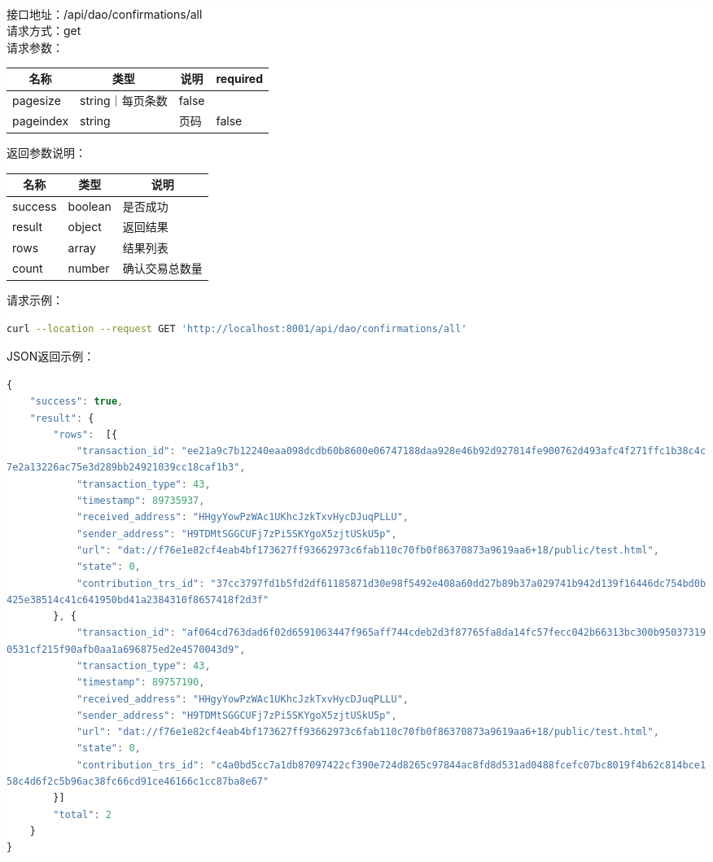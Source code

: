 接口地址：/api/dao/confirmations/all<br/>
请求方式：get<br/>
请求参数：<br/>

名称 | 类型 | 说明 |required
-|-|-|-
pagesize|string｜每页条数|false
pageindex|string|页码|false

返回参数说明：

|名称	|类型   |说明   |
|------ |-----  |---- |
|success|boolean  |是否成功 |
|result|object |返回结果 |
|rows|array|结果列表|
|count|number|确认交易总数量|

请求示例：
```bash
curl --location --request GET 'http://localhost:8001/api/dao/confirmations/all'
```

JSON返回示例：

```js
{
	"success": true,
	"result": {
		"rows":  [{
			"transaction_id": "ee21a9c7b12240eaa098dcdb60b8600e06747188daa928e46b92d927814fe900762d493afc4f271ffc1b38c4c7e2a13226ac75e3d289bb24921039cc18caf1b3",
			"transaction_type": 43,
			"timestamp": 89735937,
			"received_address": "HHgyYowPzWAc1UKhcJzkTxvHycDJuqPLLU",
			"sender_address": "H9TDMtSGGCUFj7zPi5SKYgoX5zjtUSkU5p",
			"url": "dat://f76e1e82cf4eab4bf173627ff93662973c6fab110c70fb0f86370873a9619aa6+18/public/test.html",
			"state": 0,
			"contribution_trs_id": "37cc3797fd1b5fd2df61185871d30e98f5492e408a60dd27b89b37a029741b942d139f16446dc754bd0b425e38514c41c641950bd41a2384310f8657418f2d3f"
		}, {
			"transaction_id": "af064cd763dad6f02d6591063447f965aff744cdeb2d3f87765fa8da14fc57fecc042b66313bc300b950373190531cf215f90afb0aa1a696875ed2e4570043d9",
			"transaction_type": 43,
			"timestamp": 89757190,
			"received_address": "HHgyYowPzWAc1UKhcJzkTxvHycDJuqPLLU",
			"sender_address": "H9TDMtSGGCUFj7zPi5SKYgoX5zjtUSkU5p",
			"url": "dat://f76e1e82cf4eab4bf173627ff93662973c6fab110c70fb0f86370873a9619aa6+18/public/test.html",
			"state": 0,
			"contribution_trs_id": "c4a0bd5cc7a1db87097422cf390e724d8265c97844ac8fd8d531ad0488fcefc07bc8019f4b62c814bce158c4d6f2c5b96ac38fc66cd91ce46166c1cc87ba8e67"
		}]
		"total": 2
	}
}
```
